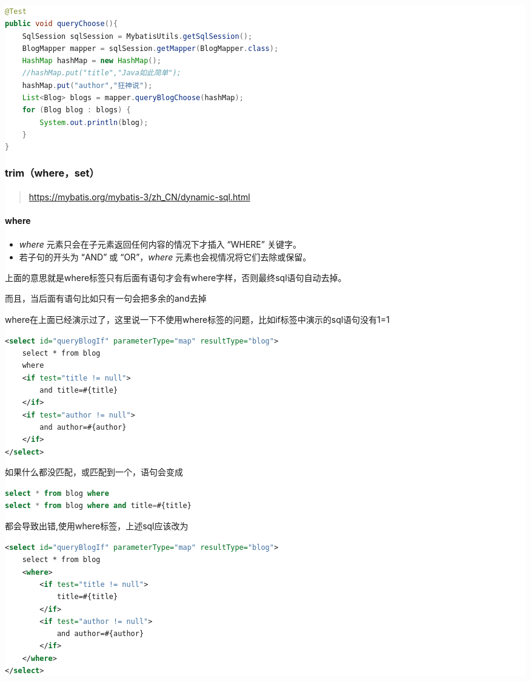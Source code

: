 ```java
@Test
public void queryChoose(){
    SqlSession sqlSession = MybatisUtils.getSqlSession();
    BlogMapper mapper = sqlSession.getMapper(BlogMapper.class);
    HashMap hashMap = new HashMap();
    //hashMap.put("title","Java如此简单");
    hashMap.put("author","狂神说");
    List<Blog> blogs = mapper.queryBlogChoose(hashMap);
    for (Blog blog : blogs) {
        System.out.println(blog);
    }
}
```

### trim（where，set）

> https://mybatis.org/mybatis-3/zh_CN/dynamic-sql.html

#### where

- *where* 元素只会在子元素返回任何内容的情况下才插入 “WHERE” 关键字。
- 若子句的开头为 “AND” 或 “OR”，*where* 元素也会视情况将它们去除或保留。

上面的意思就是where标签只有后面有语句才会有where字样，否则最终sql语句自动去掉。

而且，当后面有语句比如只有一句会把多余的and去掉

where在上面已经演示过了，这里说一下不使用where标签的问题，比如if标签中演示的sql语句没有1=1

```xml
<select id="queryBlogIf" parameterType="map" resultType="blog">
    select * from blog 
    where
    <if test="title != null">
        and title=#{title}
    </if>
    <if test="author != null">
        and author=#{author}
    </if>
</select>
```

如果什么都没匹配，或匹配到一个，语句会变成

```sql
select * from blog where
select * from blog where and title=#{title}
```

都会导致出错,使用where标签，上述sql应该改为

```xml
<select id="queryBlogIf" parameterType="map" resultType="blog">
    select * from blog 
    <where>
        <if test="title != null">
            title=#{title}
        </if>
        <if test="author != null">
            and author=#{author}
        </if>
    </where>
</select>
```
